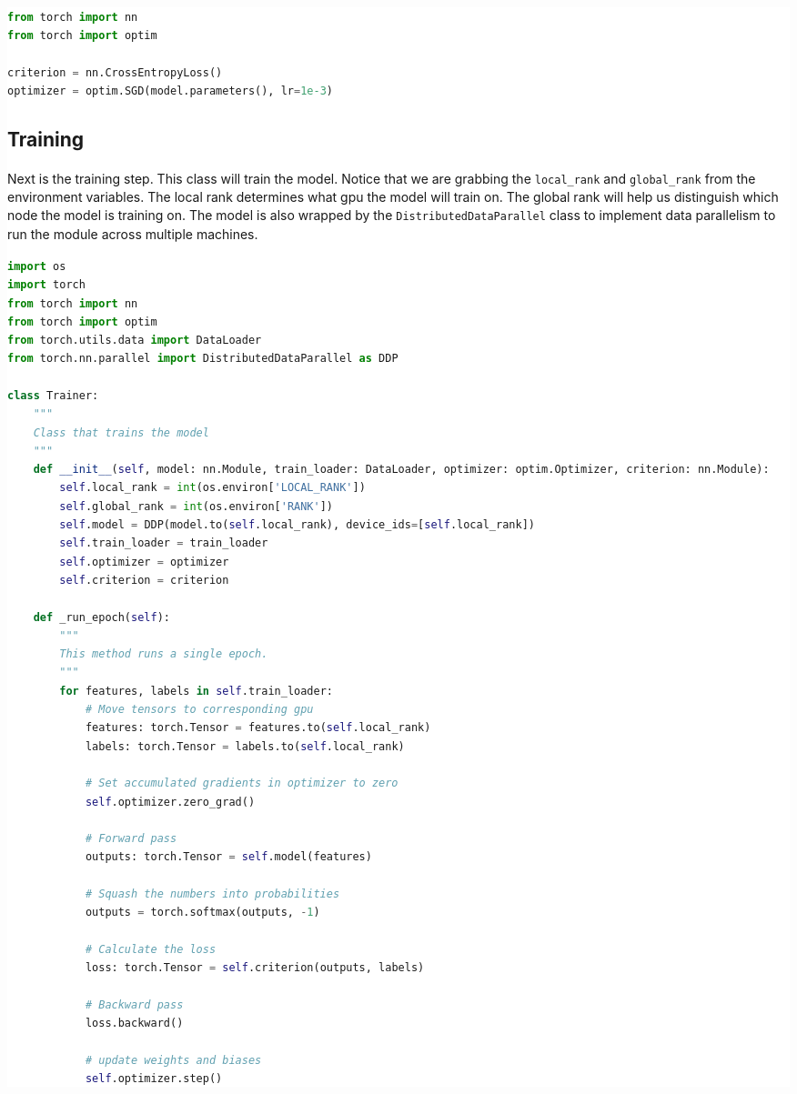 ```python
from torch import nn
from torch import optim

criterion = nn.CrossEntropyLoss()
optimizer = optim.SGD(model.parameters(), lr=1e-3)
```

## Training

Next is the training step. This class will train the model. Notice that we
are grabbing the `local_rank` and `global_rank` from the environment variables.
The local rank determines what gpu the model will train on. The global
rank will help us distinguish which node the model is training on.
The model is also wrapped by the `DistributedDataParallel` class to implement
data parallelism to run the module across multiple machines.


```python
import os
import torch
from torch import nn
from torch import optim
from torch.utils.data import DataLoader
from torch.nn.parallel import DistributedDataParallel as DDP

class Trainer:
    """
    Class that trains the model
    """
    def __init__(self, model: nn.Module, train_loader: DataLoader, optimizer: optim.Optimizer, criterion: nn.Module):
        self.local_rank = int(os.environ['LOCAL_RANK'])
        self.global_rank = int(os.environ['RANK'])
        self.model = DDP(model.to(self.local_rank), device_ids=[self.local_rank])
        self.train_loader = train_loader
        self.optimizer = optimizer
        self.criterion = criterion

    def _run_epoch(self):
        """
        This method runs a single epoch.
        """
        for features, labels in self.train_loader:
            # Move tensors to corresponding gpu
            features: torch.Tensor = features.to(self.local_rank)
            labels: torch.Tensor = labels.to(self.local_rank)

            # Set accumulated gradients in optimizer to zero
            self.optimizer.zero_grad()

            # Forward pass
            outputs: torch.Tensor = self.model(features)
            
            # Squash the numbers into probabilities
            outputs = torch.softmax(outputs, -1)
            
            # Calculate the loss
            loss: torch.Tensor = self.criterion(outputs, labels)
            
            # Backward pass
            loss.backward()

            # update weights and biases
            self.optimizer.step()
```